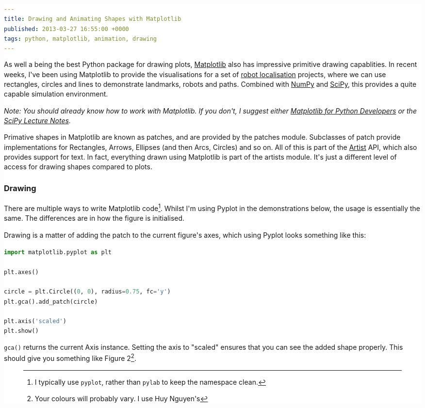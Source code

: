 ```yaml
---
title: Drawing and Animating Shapes with Matplotlib
published: 2013-03-27 16:55:00 +0000
tags: python, matplotlib, animation, drawing
---
```


As well a being the best Python package for drawing plots, [Matplotlib][] also has 
impressive primitive drawing capablities. In recent weeks, I've been using 
Matplotlib to provide the visualisations for a set of [robot localisation][] 
projects, where we can use rectangles, circles and lines to demonstrate landmarks, 
robots and paths. Combined with [NumPy][] and [SciPy][], this provides a quite 
capable simulation environment.

_Note: You should already know how to work with Matplotlib. If you don't, I suggest
either [Matplotlib for Python Developers][] or the [SciPy Lecture Notes][]._

Primative shapes in Matplotlib are known as patches, and are provided by the patches
module. Subclasses of patch provide implementations for Rectangles, Arrows, Ellipses
(and then Arcs, Circles) and so on. All of this is part of the [Artist][] API, which
also provides support for text. In fact, everything drawn using Matplotlib is part
of the artists module. It's just a different level of access for drawing shapes
compared to plots.

### Drawing

There are multiple ways to write Matplotlib code[^ways]. Whilst I'm using Pyplot in 
the demonstrations below, the usage is essentially the same. The differences are in 
how the figure is initialised.

Drawing is a matter of adding the patch to the current figure's axes, which using 
Pyplot looks something like this:

```python
import matplotlib.pyplot as plt

plt.axes()

circle = plt.Circle((0, 0), radius=0.75, fc='y')
plt.gca().add_patch(circle)

plt.axis('scaled')
plt.show()
```

`gca()` returns the current Axis instance. Setting the axis to "scaled" ensures that
you can see the added shape properly. This should give you something like Figure 
2[^colours].

<figure>

[Matplotlib]: http://matplotlib.org/
[robot localisation]: http://en.wikipedia.org/wiki/Robotic_mapping
[NumPy]: http://www.numpy.org/
[SciPy]: http://www.scipy.org/
[Artist]: http://matplotlib.org/api/artist_api.html
[Matplotlib for Python Developers]: http://www.amazon.co.uk/gp/product/1847197906/ref=as_li_ss_tl?ie=UTF8&camp=1634&creative=19450&creativeASIN=1847197906&linkCode=as2&tag=nisbl-21
[SciPy Lecture Notes]: http://scipy-lectures.github.com/
[Sane colour scheme]: http://www.huyng.com/posts/sane-color-scheme-for-matplotlib/
[Rectangle patch]: http://matplotlib.org/api/artist_api.html#matplotlib.patches.Rectangle
[Circle patch]: http://matplotlib.org/api/artist_api.html#matplotlib.patches.Circle
[Line2D]: http://matplotlib.org/api/artist_api.html#module-matplotlib.lines
[Polygons]: http://matplotlib.org/api/artist_api.html#matplotlib.patches.Polygon
[mplanimationnotes]: http://jakevdp.github.com/blog/2012/08/18/matplotlib-animation-tutorial/
[ffmpeg]: http://www.ffmpeg.org/
[mpllessonslearned]: http://mdboom.github.com/blog/2013/03/25/matplotlib-lessons-learned/
[ImageMagick]: http://www.imagemagick.org/script/index.php
[Animation Optimisation]: http://www.imagemagick.org/Usage/anim_opt/
[ImageOptim]: http://imageoptim.com
[Bug in WebKit]: http://code.google.com/p/chromium/issues/detail?id=135321
[^colours]: Your colours will probably vary. I use Huy Nguyen's 
[^ways]: I typically use `pyplot`, rather than `pylab` to keep the namespace clean.
[^blitting]: The return value of `animate()` must contain the items which have
[^pfmt]: To be more specific, it seems that QuickTime doesn't support the Planar 
